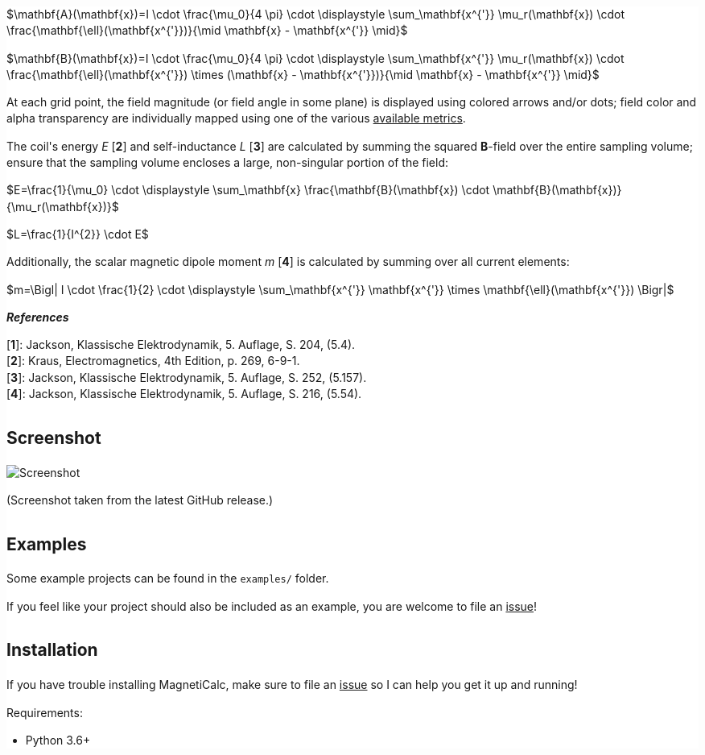 $\mathbf{A}(\mathbf{x})=I \cdot \frac{\mu_0}{4 \pi} \cdot \displaystyle \sum_\mathbf{x^{'}} \mu_r(\mathbf{x}) \cdot \frac{\mathbf{\ell}(\mathbf{x^{'}})}{\mid \mathbf{x} - \mathbf{x^{'}} \mid}$<br>

$\mathbf{B}(\mathbf{x})=I \cdot \frac{\mu_0}{4 \pi} \cdot \displaystyle \sum_\mathbf{x^{'}} \mu_r(\mathbf{x}) \cdot \frac{\mathbf{\ell}(\mathbf{x^{'}}) \times (\mathbf{x} - \mathbf{x^{'}})}{\mid \mathbf{x} - \mathbf{x^{'}} \mid}$<br>

At each grid point, the field magnitude (or field angle in some plane) is displayed
using colored arrows and/or dots;
field color and alpha transparency are individually mapped using one of the various
[available metrics](#appendix-metrics).

The coil's energy $E$ [**2**]
and self-inductance $L$ [**3**]
are calculated by summing the squared
$\mathbf{B}$-field
over the entire sampling volume;
ensure that the sampling volume encloses a large, non-singular portion of the field:

$E=\frac{1}{\mu_0} \cdot \displaystyle \sum_\mathbf{x} \frac{\mathbf{B}(\mathbf{x}) \cdot \mathbf{B}(\mathbf{x})}{\mu_r(\mathbf{x})}$<br>

$L=\frac{1}{I^{2}} \cdot E$<br>

Additionally, the scalar magnetic dipole moment
$m$ [**4**]
is calculated by summing over all current elements:

$m=\Bigl| I \cdot \frac{1}{2} \cdot \displaystyle \sum_\mathbf{x^{'}} \mathbf{x^{'}} \times \mathbf{\ell}(\mathbf{x^{'}}) \Bigr|$<br>

***References***

[**1**]: Jackson, Klassische Elektrodynamik, 5. Auflage, S. 204, (5.4).<br>
[**2**]: Kraus, Electromagnetics, 4th Edition, p. 269, 6-9-1.<br>
[**3**]: Jackson, Klassische Elektrodynamik, 5. Auflage, S. 252, (5.157).<br>
[**4**]: Jackson, Klassische Elektrodynamik, 5. Auflage, S. 216, (5.54).

Screenshot
----------
![Screenshot](https://raw.githubusercontent.com/shredEngineer/MagnetiCalc/master/dev/img/Screenshot.png)

(Screenshot taken from the latest GitHub release.)

Examples
--------

Some example projects can be found in the `examples/` folder.

If you feel like your project should also be included as an example, you are welcome to file an [issue](https://github.com/shredEngineer/MagnetiCalc/issues)!

Installation
------------

If you have trouble installing MagnetiCalc,
make sure to file an [issue](https://github.com/shredEngineer/MagnetiCalc/issues)
so I can help you get it up and running!

Requirements:
* Python 3.6+
